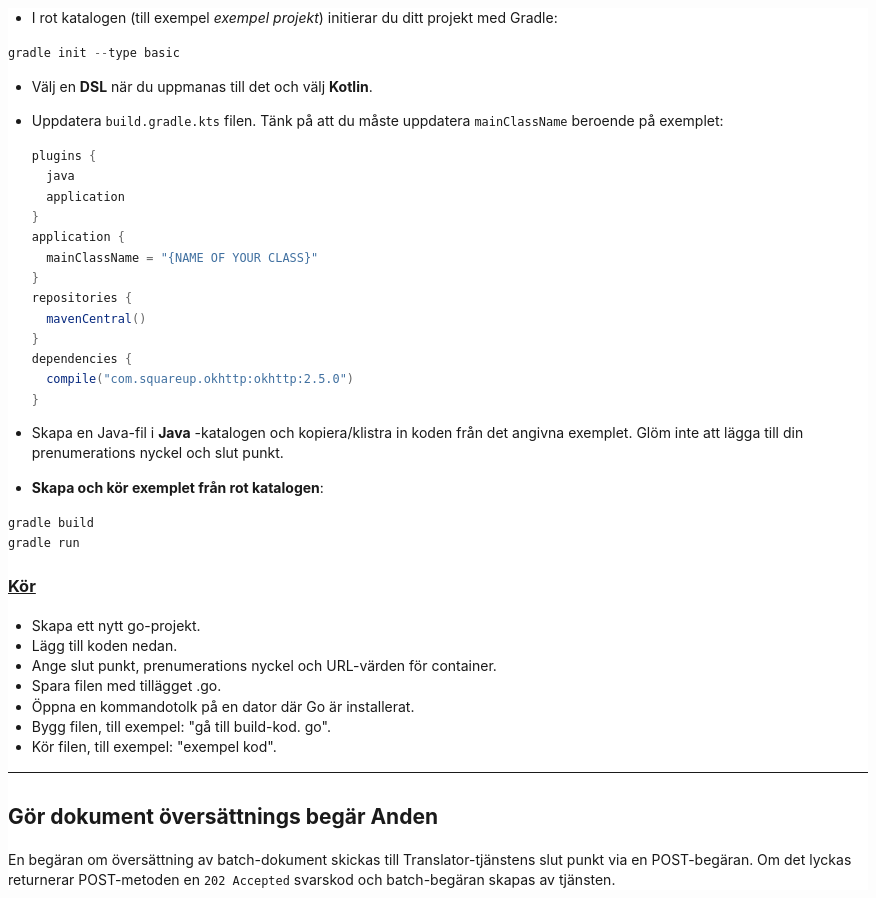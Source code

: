 * I rot katalogen (till exempel *exempel projekt*) initierar du ditt projekt med Gradle:

```powershell
gradle init --type basic
```

* Välj en **DSL** när du uppmanas till det och välj **Kotlin**.

* Uppdatera `build.gradle.kts`  filen. Tänk på att du måste uppdatera `mainClassName` beroende på exemplet:

  ```java
  plugins {
    java
    application
  }
  application {
    mainClassName = "{NAME OF YOUR CLASS}"
  }
  repositories {
    mavenCentral()
  }
  dependencies {
    compile("com.squareup.okhttp:okhttp:2.5.0")
  }
  ```

* Skapa en Java-fil i **Java** -katalogen och kopiera/klistra in koden från det angivna exemplet. Glöm inte att lägga till din prenumerations nyckel och slut punkt.

* **Skapa och kör exemplet från rot katalogen**:

```powershell
gradle build
gradle run
```

### <a name="go"></a>[Kör](#tab/go)  

* Skapa ett nytt go-projekt.
* Lägg till koden nedan.
* Ange slut punkt, prenumerations nyckel och URL-värden för container.
* Spara filen med tillägget .go.
* Öppna en kommandotolk på en dator där Go är installerat.
* Bygg filen, till exempel: "gå till build-kod. go".
* Kör filen, till exempel: "exempel kod".

 ---

## <a name="make-document-translation-requests"></a>Gör dokument översättnings begär Anden

En begäran om översättning av batch-dokument skickas till Translator-tjänstens slut punkt via en POST-begäran. Om det lyckas returnerar POST-metoden en `202 Accepted`  svarskod och batch-begäran skapas av tjänsten.
